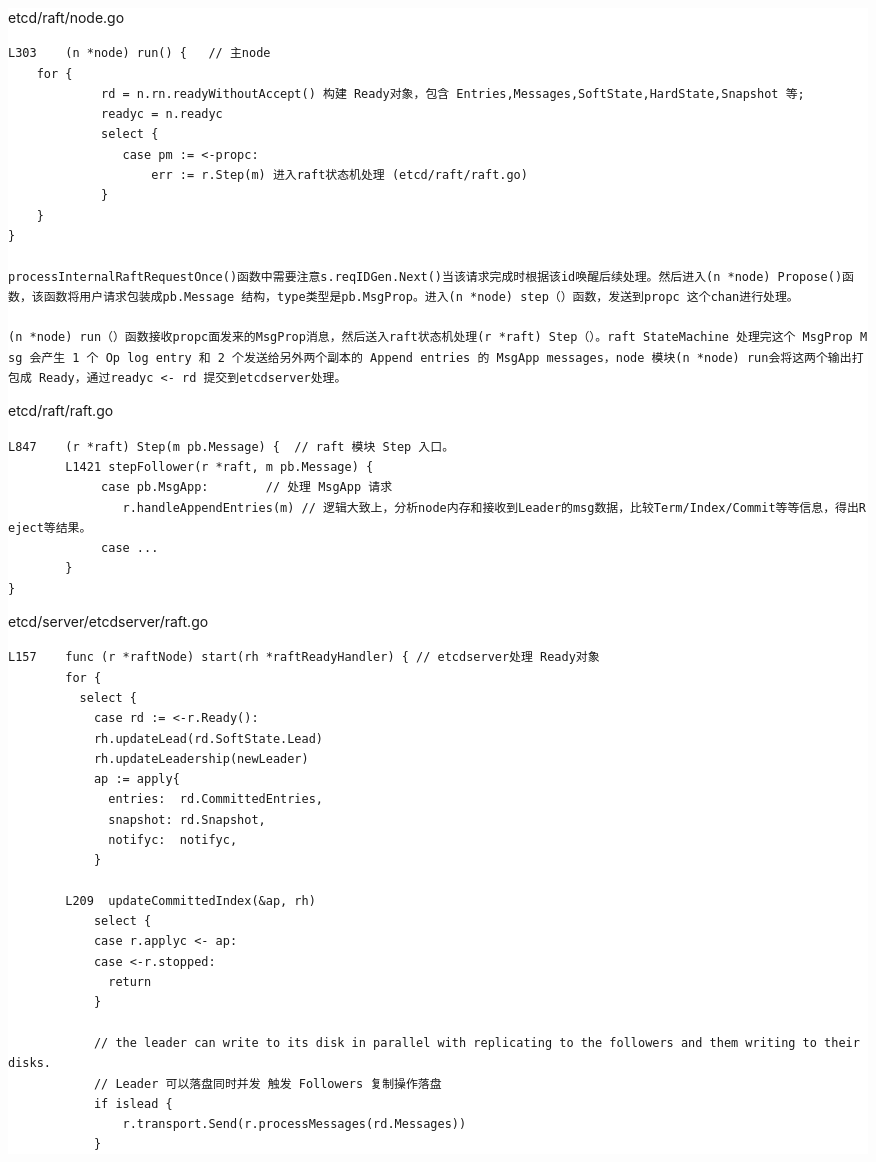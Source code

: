 
etcd/raft/node.go

	L303	(n *node) run() {   // 主node
		for {
				 rd = n.rn.readyWithoutAccept() 构建 Ready对象，包含 Entries,Messages,SoftState,HardState,Snapshot 等;
				 readyc = n.readyc
				 select {
				 	case pm := <-propc:
				 		err := r.Step(m) 进入raft状态机处理 (etcd/raft/raft.go)
				 }
		}
	}

	processInternalRaftRequestOnce()函数中需要注意s.reqIDGen.Next()当该请求完成时根据该id唤醒后续处理。然后进入(n *node) Propose()函数，该函数将用户请求包装成pb.Message 结构，type类型是pb.MsgProp。进入(n *node) step（）函数，发送到propc 这个chan进行处理。

	(n *node) run（）函数接收propc面发来的MsgProp消息，然后送入raft状态机处理(r *raft) Step（）。raft StateMachine 处理完这个 MsgProp Msg 会产生 1 个 Op log entry 和 2 个发送给另外两个副本的 Append entries 的 MsgApp messages，node 模块(n *node) run会将这两个输出打包成 Ready，通过readyc <- rd 提交到etcdserver处理。

etcd/raft/raft.go

	L847	(r *raft) Step(m pb.Message) {	// raft 模块 Step 入口。
			L1421 stepFollower(r *raft, m pb.Message) {
				 case pb.MsgApp:		// 处理 MsgApp 请求
				 	r.handleAppendEntries(m) // 逻辑大致上，分析node内存和接收到Leader的msg数据，比较Term/Index/Commit等等信息，得出Reject等结果。
				 case ...
			}
	}

etcd/server/etcdserver/raft.go

	L157 	func (r *raftNode) start(rh *raftReadyHandler) { // etcdserver处理 Ready对象
			for {
			  select {
				case rd := <-r.Ready():
				rh.updateLead(rd.SoftState.Lead)
				rh.updateLeadership(newLeader)
				ap := apply{
		          entries:  rd.CommittedEntries,
		          snapshot: rd.Snapshot,
		          notifyc:  notifyc,
		        }

		   	L209  updateCommittedIndex(&ap, rh)                                                                                                                                                                                         
		        select {
		        case r.applyc <- ap: 
		        case <-r.stopped:
		          return
		        }

		        // the leader can write to its disk in parallel with replicating to the followers and them writing to their disks.
		        // Leader 可以落盘同时并发 触发 Followers 复制操作落盘
		        if islead {
          			r.transport.Send(r.processMessages(rd.Messages))
        		}
